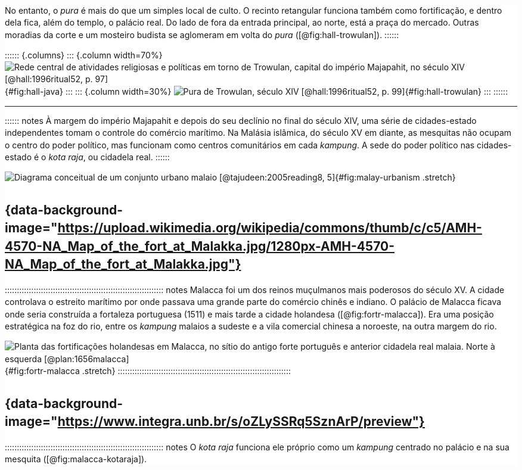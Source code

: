 No entanto, o *pura* é mais do que um simples local de culto. O recinto
retangular funciona também como fortificação, e dentro dela fica, além
do templo, o palácio real. Do lado de fora da entrada principal, ao
norte, está a praça do mercado. Outras moradias da corte e um mosteiro
budista se aglomeram em volta do *pura* ([@fig:hall-trowulan]).
::::::

:::::: {.columns}
::: {.column width=70%}
![Rede central de atividades religiosas e políticas em torno de Trowulan, capital do império Majapahit, no século XIV [@hall:1996ritual52, p. 97]](https://www.integra.unb.br/s/wmw4NiXkPb2C7bT/preview){#fig:hall-java}
:::
::: {.column width=30%}
![*Pura* de Trowulan, século XIV [@hall:1996ritual52, p. 99]](https://www.integra.unb.br/s/Z3dgnL6RyLgBzWY/preview){#fig:hall-trowulan}
:::
::::::

* * * *

:::::: notes
À margem do império Majapahit e depois do seu declínio no final do
século XIV, uma série de cidades-estado independentes tomam o controle
do comércio marítimo. Na Malásia islâmica, do século XV em diante, as
mesquitas não ocupam o centro do poder político, mas funcionam como
centros comunitários em cada *kampung*. A sede do poder político nas
cidades-estado é o *kota raja*, ou cidadela real.
::::::

![Diagrama conceitual de um conjunto urbano malaio [@tajudeen:2005reading8, 5]](https://www.integra.unb.br/s/DCtCB6NjnSpcgBQ/preview){#fig:malay-urbanism .stretch}

## {data-background-image="https://upload.wikimedia.org/wikipedia/commons/thumb/c/c5/AMH-4570-NA_Map_of_the_fort_at_Malakka.jpg/1280px-AMH-4570-NA_Map_of_the_fort_at_Malakka.jpg"}

:::::::::::::::::::::::::::::::::::::::::::::::::::::::::::::::::: notes
Malacca foi um dos reinos muçulmanos mais poderosos do século XV. A
cidade controlava o estreito marítimo por onde passava uma grande parte
do comércio chinês e indiano. O palácio de Malacca ficava onde seria
construída a fortaleza portuguesa (1511) e mais tarde a cidade holandesa
([@fig:fortr-malacca]). Era uma posição estratégica na foz do rio, entre
os *kampung* malaios a sudeste e a vila comercial chinesa a noroeste, na
outra margem do rio.

![Planta das fortificações holandesas em Malacca, no sítio do antigo forte português e anterior cidadela real malaia. Norte à esquerda [@plan:1656malacca]](https://upload.wikimedia.org/wikipedia/commons/thumb/c/c5/AMH-4570-NA_Map_of_the_fort_at_Malakka.jpg/1280px-AMH-4570-NA_Map_of_the_fort_at_Malakka.jpg){#fig:fortr-malacca .stretch}
::::::::::::::::::::::::::::::::::::::::::::::::::::::::::::::::::::::::

## {data-background-image="https://www.integra.unb.br/s/oZLySSRq5SznArP/preview"}

:::::::::::::::::::::::::::::::::::::::::::::::::::::::::::::::::: notes
O *kota raja* funciona ele próprio como um *kampung* centrado no palácio
e na sua mesquita ([@fig:malacca-kotaraja]).


[Globalização]: https://pt.wikipedia.org/wiki/Globaliza%C3%A7%C3%A3o
[costa Suaíle]: https://en.wikipedia.org/wiki/Swahili_coast
[Stephanie Wynne-Jones]: https://en.wikipedia.org/wiki/Stephanie_Wynne-Jones
[Suzanne Blier]: https://en.wikipedia.org/wiki/Suzanne_Blier